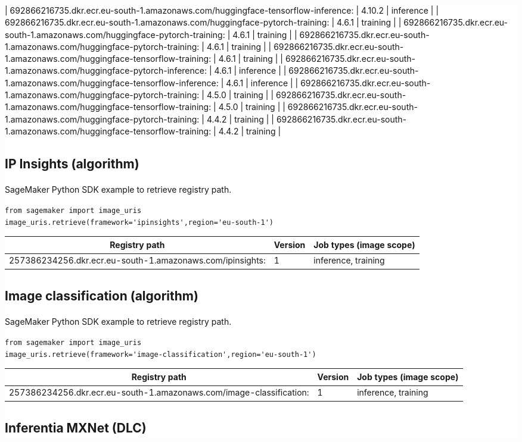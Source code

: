 | 692866216735\.dkr\.ecr\.eu\-south\-1\.amazonaws\.com/huggingface\-tensorflow\-inference:<tag> | 4\.10\.2 | inference | 
| 692866216735\.dkr\.ecr\.eu\-south\-1\.amazonaws\.com/huggingface\-pytorch\-training:<tag> | 4\.6\.1 | training | 
| 692866216735\.dkr\.ecr\.eu\-south\-1\.amazonaws\.com/huggingface\-pytorch\-training:<tag> | 4\.6\.1 | training | 
| 692866216735\.dkr\.ecr\.eu\-south\-1\.amazonaws\.com/huggingface\-pytorch\-training:<tag> | 4\.6\.1 | training | 
| 692866216735\.dkr\.ecr\.eu\-south\-1\.amazonaws\.com/huggingface\-tensorflow\-training:<tag> | 4\.6\.1 | training | 
| 692866216735\.dkr\.ecr\.eu\-south\-1\.amazonaws\.com/huggingface\-pytorch\-inference:<tag> | 4\.6\.1 | inference | 
| 692866216735\.dkr\.ecr\.eu\-south\-1\.amazonaws\.com/huggingface\-tensorflow\-inference:<tag> | 4\.6\.1 | inference | 
| 692866216735\.dkr\.ecr\.eu\-south\-1\.amazonaws\.com/huggingface\-pytorch\-training:<tag> | 4\.5\.0 | training | 
| 692866216735\.dkr\.ecr\.eu\-south\-1\.amazonaws\.com/huggingface\-tensorflow\-training:<tag> | 4\.5\.0 | training | 
| 692866216735\.dkr\.ecr\.eu\-south\-1\.amazonaws\.com/huggingface\-pytorch\-training:<tag> | 4\.4\.2 | training | 
| 692866216735\.dkr\.ecr\.eu\-south\-1\.amazonaws\.com/huggingface\-tensorflow\-training:<tag> | 4\.4\.2 | training | 

## IP Insights \(algorithm\)<a name="ipinsights-eu-south-1.title"></a>

SageMaker Python SDK example to retrieve registry path\.

```
from sagemaker import image_uris
image_uris.retrieve(framework='ipinsights',region='eu-south-1')
```


| Registry path | Version | Job types \(image scope\) | 
| --- | --- | --- | 
| 257386234256\.dkr\.ecr\.eu\-south\-1\.amazonaws\.com/ipinsights:<tag> | 1 | inference, training | 

## Image classification \(algorithm\)<a name="image-classification-eu-south-1.title"></a>

SageMaker Python SDK example to retrieve registry path\.

```
from sagemaker import image_uris
image_uris.retrieve(framework='image-classification',region='eu-south-1')
```


| Registry path | Version | Job types \(image scope\) | 
| --- | --- | --- | 
| 257386234256\.dkr\.ecr\.eu\-south\-1\.amazonaws\.com/image\-classification:<tag> | 1 | inference, training | 

## Inferentia MXNet \(DLC\)<a name="inferentia-mxnet-eu-south-1.title"></a>
